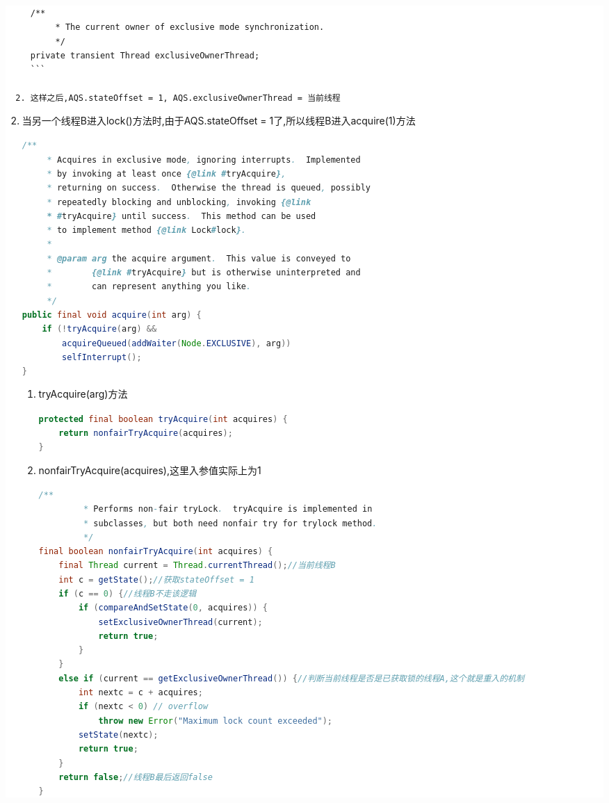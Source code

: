          /**
              * The current owner of exclusive mode synchronization.
              */
         private transient Thread exclusiveOwnerThread;
         ```

      2. 这样之后,AQS.stateOffset = 1, AQS.exclusiveOwnerThread = 当前线程

   2. 当另一个线程B进入lock()方法时,由于AQS.stateOffset = 1了,所以线程B进入acquire(1)方法

      ```java
      /**
           * Acquires in exclusive mode, ignoring interrupts.  Implemented
           * by invoking at least once {@link #tryAcquire},
           * returning on success.  Otherwise the thread is queued, possibly
           * repeatedly blocking and unblocking, invoking {@link
           * #tryAcquire} until success.  This method can be used
           * to implement method {@link Lock#lock}.
           *
           * @param arg the acquire argument.  This value is conveyed to
           *        {@link #tryAcquire} but is otherwise uninterpreted and
           *        can represent anything you like.
           */
      public final void acquire(int arg) {
          if (!tryAcquire(arg) &&
              acquireQueued(addWaiter(Node.EXCLUSIVE), arg))
              selfInterrupt();
      }
      ```

      1. tryAcquire(arg)方法

         ```java
         protected final boolean tryAcquire(int acquires) {
             return nonfairTryAcquire(acquires);
         }
         ```

      2. nonfairTryAcquire(acquires),这里入参值实际上为1

         ```java
         /**
                  * Performs non-fair tryLock.  tryAcquire is implemented in
                  * subclasses, but both need nonfair try for trylock method.
                  */
         final boolean nonfairTryAcquire(int acquires) {
             final Thread current = Thread.currentThread();//当前线程B
             int c = getState();//获取stateOffset = 1
             if (c == 0) {//线程B不走该逻辑
                 if (compareAndSetState(0, acquires)) {
                     setExclusiveOwnerThread(current);
                     return true;
                 }
             }
             else if (current == getExclusiveOwnerThread()) {//判断当前线程是否是已获取锁的线程A,这个就是重入的机制
                 int nextc = c + acquires;
                 if (nextc < 0) // overflow
                     throw new Error("Maximum lock count exceeded");
                 setState(nextc);
                 return true;
             }
             return false;//线程B最后返回false
         }
         ```
